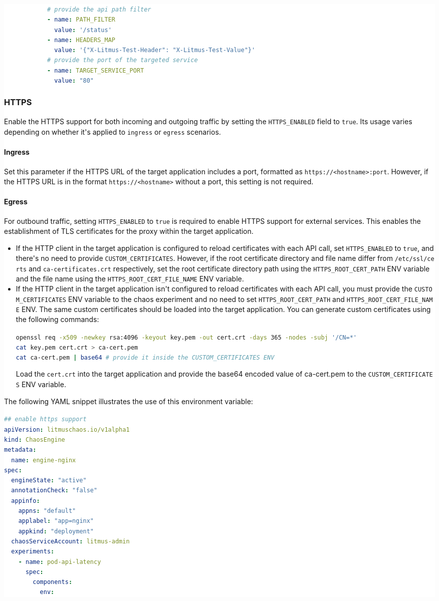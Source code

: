 ```yaml
            # provide the api path filter
            - name: PATH_FILTER
              value: '/status'
            - name: HEADERS_MAP
              value: '{"X-Litmus-Test-Header": "X-Litmus-Test-Value"}'
            # provide the port of the targeted service
            - name: TARGET_SERVICE_PORT
              value: "80"        
```

### HTTPS

Enable the HTTPS support for both incoming and outgoing traffic by setting the `HTTPS_ENABLED` field to `true`. Its usage varies depending on whether it's applied to `ingress` or `egress` scenarios.

#### Ingress

Set this parameter if the HTTPS URL of the target application includes a port, formatted as `https://<hostname>:port`. However, if the HTTPS URL is in the format `https://<hostname>` without a port, this setting is not required.

#### Egress

For outbound traffic, setting `HTTPS_ENABLED` to `true` is required to enable HTTPS support for external services. This enables the establishment of TLS certificates for the proxy within the target application.

* If the HTTP client in the target application is configured to reload certificates with each API call, set `HTTPS_ENABLED` to `true`, and there's no need to provide `CUSTOM_CERTIFICATES`. However, if the root certificate directory and file name differ from `/etc/ssl/certs` and `ca-certificates.crt` respectively, set the root certificate directory path using the `HTTPS_ROOT_CERT_PATH` ENV variable and the file name using the `HTTPS_ROOT_CERT_FILE_NAME` ENV variable.
* If the HTTP client in the target application isn't configured to reload certificates with each API call, you must provide the `CUSTOM_CERTIFICATES` ENV variable to the chaos experiment and no need to set `HTTPS_ROOT_CERT_PATH` and `HTTPS_ROOT_CERT_FILE_NAME` ENV. The same custom certificates should be loaded into the target application. You can generate custom certificates using the following commands:
   ```bash
   openssl req -x509 -newkey rsa:4096 -keyout key.pem -out cert.crt -days 365 -nodes -subj '/CN=*'
   cat key.pem cert.crt > ca-cert.pem
   cat ca-cert.pem | base64 # provide it inside the CUSTOM_CERTIFICATES ENV
   ```
  Load the `cert.crt` into the target application and provide the base64 encoded value of ca-cert.pem to the `CUSTOM_CERTIFICATES` ENV variable.

The following YAML snippet illustrates the use of this environment variable:

[embedmd]: # "./static/manifests/pod-api-latency/https-enabled.yaml yaml"

```yaml
## enable https support
apiVersion: litmuschaos.io/v1alpha1
kind: ChaosEngine
metadata:
  name: engine-nginx
spec:
  engineState: "active"
  annotationCheck: "false"
  appinfo:
    appns: "default"
    applabel: "app=nginx"
    appkind: "deployment"
  chaosServiceAccount: litmus-admin
  experiments:
    - name: pod-api-latency
      spec:
        components:
          env:
```

[embedmd]: # "./static/manifests/pod-api-modify-header/target-service-port.yaml yaml"
[embedmd]: # "./static/manifests/pod-api-modify-header/headers-map.yaml yaml"
[embedmd]: # "./static/manifests/pod-api-modify-header/path-filter.yaml yaml"
[embedmd]: # "./static/manifests/pod-api-modify-header/destination-ports.yaml yaml"
[embedmd]: # "./static/manifests/pod-api-modify-header/container-runtime-and-socket-path.yaml yaml"